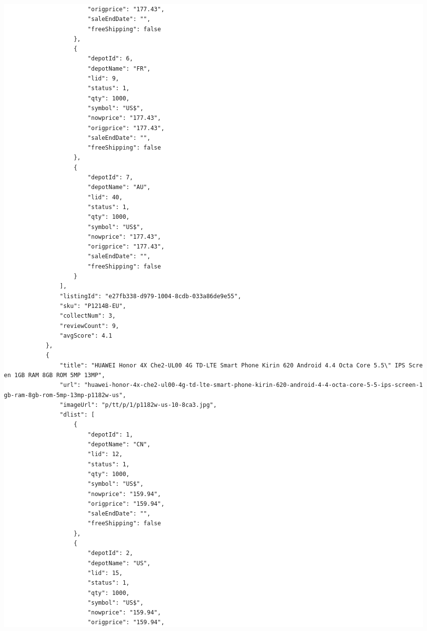 ```
                        "origprice": "177.43",
                        "saleEndDate": "",
                        "freeShipping": false
                    },
                    {
                        "depotId": 6,
                        "depotName": "FR",
                        "lid": 9,
                        "status": 1,
                        "qty": 1000,
                        "symbol": "US$",
                        "nowprice": "177.43",
                        "origprice": "177.43",
                        "saleEndDate": "",
                        "freeShipping": false
                    },
                    {
                        "depotId": 7,
                        "depotName": "AU",
                        "lid": 40,
                        "status": 1,
                        "qty": 1000,
                        "symbol": "US$",
                        "nowprice": "177.43",
                        "origprice": "177.43",
                        "saleEndDate": "",
                        "freeShipping": false
                    }
                ],
                "listingId": "e27fb338-d979-1004-8cdb-033a86de9e55",
                "sku": "P1214B-EU",
                "collectNum": 3,
                "reviewCount": 9,
                "avgScore": 4.1
            },
            {
                "title": "HUAWEI Honor 4X Che2-UL00 4G TD-LTE Smart Phone Kirin 620 Android 4.4 Octa Core 5.5\" IPS Screen 1GB RAM 8GB ROM 5MP 13MP",
                "url": "huawei-honor-4x-che2-ul00-4g-td-lte-smart-phone-kirin-620-android-4-4-octa-core-5-5-ips-screen-1gb-ram-8gb-rom-5mp-13mp-p1182w-us",
                "imageUrl": "p/tt/p/1/p1182w-us-10-8ca3.jpg",
                "dlist": [
                    {
                        "depotId": 1,
                        "depotName": "CN",
                        "lid": 12,
                        "status": 1,
                        "qty": 1000,
                        "symbol": "US$",
                        "nowprice": "159.94",
                        "origprice": "159.94",
                        "saleEndDate": "",
                        "freeShipping": false
                    },
                    {
                        "depotId": 2,
                        "depotName": "US",
                        "lid": 15,
                        "status": 1,
                        "qty": 1000,
                        "symbol": "US$",
                        "nowprice": "159.94",
                        "origprice": "159.94",
```